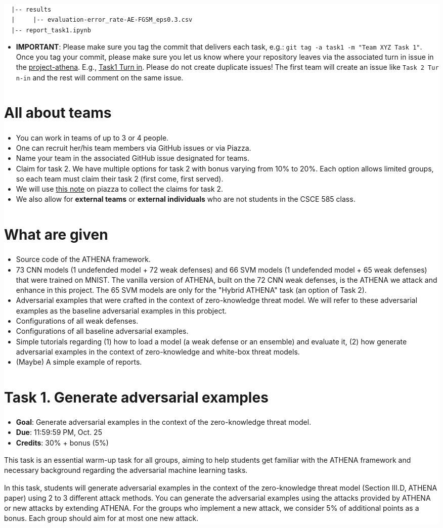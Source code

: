   ```
    |-- results
    |     |-- evaluation-error_rate-AE-FGSM_eps0.3.csv
    |-- report_task1.ipynb
  ```
* **IMPORTANT**: Please make sure you tag the commit that delivers each task, e.g.: `git tag -a task1 -m "Team XYZ Task 1"`. Once you tag your commit, please make sure you let us know where your repository leaves via the associated turn in issue in the [project-athena](https://github.com/csce585-mlsystems/project-athena/). E.g., [Task1 Turn in](../../issues/23). Please do not create duplicate issues! The first team will create an issue like `Task 2 Turn-in` and the rest will comment on the same issue.

# All about teams
* You can work in teams of up to 3 or 4 people.
* One can recruit her/his team members via GitHub issues or via Piazza.
* Name your team in the associated GitHub issue designated for teams.
* Claim for task 2. We have multiple options for task 2 with bonus varying from 10% to 20%. Each option allows limited groups, so each team must claim their task 2 (first come, first served).
* We will use [this note](https://piazza.com/class/ke221xlfhpq783?cid=25) on piazza to collect the claims for task 2.
* We also allow for **external teams** or **external individuals** who are not students in the CSCE 585 class.

# What are given
* Source code of the ATHENA framework. 
* 73 CNN models (1 undefended model + 72 weak defenses) and 66 SVM models (1 undefended model + 65 weak defenses) that were trained on MNIST. The vanilla version of ATHENA, built on the 72 CNN weak defenses, is the ATHENA we attack and enhance in this project. The 65 SVM models are only for the "Hybrid ATHENA" task (an option of Task 2).
* Adversarial examples that were crafted in the context of zero-knowledge threat model. We will refer to these adversarial examples as the baseline adversarial examples in this probject. 
* Configurations of all weak defenses. 
* Configurations of all baseline adversarial examples. 
* Simple tutorials regarding (1) how to load a model (a weak defense or an ensemble) and evaluate it, (2) how generate adversarial examples in the context of zero-knowledge and white-box threat models.
* (Maybe) A simple example of reports. 

# Task 1. Generate adversarial examples
* **Goal**: Generate adversarial examples in the context of the zero-knowledge threat model.
* **Due**: 11:59:59 PM, Oct. 25
* **Credits**: 30% + bonus (5%)

This task is an essential warm-up task for all groups, aiming to help students get familiar with the ATHENA framework and necessary background regarding the adversarial machine learning tasks.

In this task, students will generate adversarial examples in the context of the zero-knowledge threat model (Section III.D, ATHENA paper) using 2 to 3 different attack methods. You can generate the adversarial examples using the attacks provided by ATHENA or new attacks by extending ATHENA. For the groups who implement a new attack, we consider 5% of additional points as a bonus. Each group should aim for at most one new attack. 
